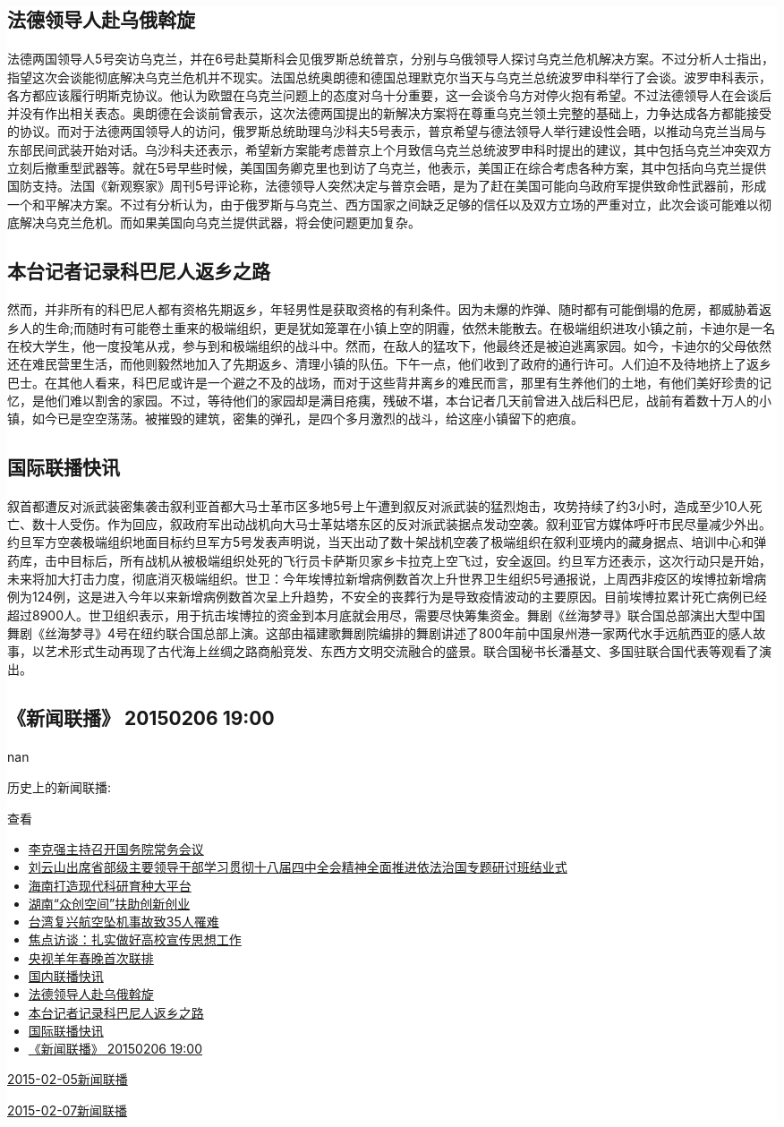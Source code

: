 
## 法德领导人赴乌俄斡旋


法德两国领导人5号突访乌克兰，并在6号赴莫斯科会见俄罗斯总统普京，分别与乌俄领导人探讨乌克兰危机解决方案。不过分析人士指出，指望这次会谈能彻底解决乌克兰危机并不现实。法国总统奥朗德和德国总理默克尔当天与乌克兰总统波罗申科举行了会谈。波罗申科表示，各方都应该履行明斯克协议。他认为欧盟在乌克兰问题上的态度对乌十分重要，这一会谈令乌方对停火抱有希望。不过法德领导人在会谈后并没有作出相关表态。奥朗德在会谈前曾表示，这次法德两国提出的新解决方案将在尊重乌克兰领土完整的基础上，力争达成各方都能接受的协议。而对于法德两国领导人的访问，俄罗斯总统助理乌沙科夫5号表示，普京希望与德法领导人举行建设性会晤，以推动乌克兰当局与东部民间武装开始对话。乌沙科夫还表示，希望新方案能考虑普京上个月致信乌克兰总统波罗申科时提出的建议，其中包括乌克兰冲突双方立刻后撤重型武器等。就在5号早些时候，美国国务卿克里也到访了乌克兰，他表示，美国正在综合考虑各种方案，其中包括向乌克兰提供国防支持。法国《新观察家》周刊5号评论称，法德领导人突然决定与普京会晤，是为了赶在美国可能向乌政府军提供致命性武器前，形成一个和平解决方案。不过有分析认为，由于俄罗斯与乌克兰、西方国家之间缺乏足够的信任以及双方立场的严重对立，此次会谈可能难以彻底解决乌克兰危机。而如果美国向乌克兰提供武器，将会使问题更加复杂。


## 本台记者记录科巴尼人返乡之路


然而，并非所有的科巴尼人都有资格先期返乡，年轻男性是获取资格的有利条件。因为未爆的炸弹、随时都有可能倒塌的危房，都威胁着返乡人的生命;而随时有可能卷土重来的极端组织，更是犹如笼罩在小镇上空的阴霾，依然未能散去。在极端组织进攻小镇之前，卡迪尔是一名在校大学生，他一度投笔从戎，参与到和极端组织的战斗中。然而，在敌人的猛攻下，他最终还是被迫逃离家园。如今，卡迪尔的父母依然还在难民营里生活，而他则毅然地加入了先期返乡、清理小镇的队伍。下午一点，他们收到了政府的通行许可。人们迫不及待地挤上了返乡巴士。在其他人看来，科巴尼或许是一个避之不及的战场，而对于这些背井离乡的难民而言，那里有生养他们的土地，有他们美好珍贵的记忆，是他们难以割舍的家园。不过，等待他们的家园却是满目疮痍，残破不堪，本台记者几天前曾进入战后科巴尼，战前有着数十万人的小镇，如今已是空空荡荡。被摧毁的建筑，密集的弹孔，是四个多月激烈的战斗，给这座小镇留下的疤痕。


## 国际联播快讯


叙首都遭反对派武装密集袭击叙利亚首都大马士革市区多地5号上午遭到叙反对派武装的猛烈炮击，攻势持续了约3小时，造成至少10人死亡、数十人受伤。作为回应，叙政府军出动战机向大马士革姑塔东区的反对派武装据点发动空袭。叙利亚官方媒体呼吁市民尽量减少外出。约旦军方空袭极端组织地面目标约旦军方5号发表声明说，当天出动了数十架战机空袭了极端组织在叙利亚境内的藏身据点、培训中心和弹药库，击中目标后，所有战机从被极端组织处死的飞行员卡萨斯贝家乡卡拉克上空飞过，安全返回。约旦军方还表示，这次行动只是开始，未来将加大打击力度，彻底消灭极端组织。世卫：今年埃博拉新增病例数首次上升世界卫生组织5号通报说，上周西非疫区的埃博拉新增病例为124例，这是进入今年以来新增病例数首次呈上升趋势，不安全的丧葬行为是导致疫情波动的主要原因。目前埃博拉累计死亡病例已经超过8900人。世卫组织表示，用于抗击埃博拉的资金到本月底就会用尽，需要尽快筹集资金。舞剧《丝海梦寻》联合国总部演出大型中国舞剧《丝海梦寻》4号在纽约联合国总部上演。这部由福建歌舞剧院编排的舞剧讲述了800年前中国泉州港一家两代水手远航西亚的感人故事，以艺术形式生动再现了古代海上丝绸之路商船竞发、东西方文明交流融合的盛景。联合国秘书长潘基文、多国驻联合国代表等观看了演出。


## 《新闻联播》 20150206 19:00


nan






历史上的新闻联播:

 查看
 

* [李克强主持召开国务院常务会议](#李克强主持召开国务院常务会议)
* [刘云山出席省部级主要领导干部学习贯彻十八届四中全会精神全面推进依法治国专题研讨班结业式](#刘云山出席省部级主要领导干部学习贯彻十八届四中全会精神全面推进依法治国专题研讨班结业式)
* [海南打造现代科研育种大平台](#海南打造现代科研育种大平台)
* [湖南“众创空间”扶助创新创业](#湖南“众创空间”扶助创新创业)
* [台湾复兴航空坠机事故致35人罹难](#台湾复兴航空坠机事故致35人罹难)
* [焦点访谈：扎实做好高校宣传思想工作](#焦点访谈：扎实做好高校宣传思想工作)
* [央视羊年春晚首次联排](#央视羊年春晚首次联排)
* [国内联播快讯](#国内联播快讯)
* [法德领导人赴乌俄斡旋](#法德领导人赴乌俄斡旋)
* [本台记者记录科巴尼人返乡之路](#本台记者记录科巴尼人返乡之路)
* [国际联播快讯](#国际联播快讯)
* [《新闻联播》 20150206 19:00](#《新闻联播》-20150206-19-00)






[2015-02-05新闻联播](/xinwenlianbo/20150205)


[2015-02-07新闻联播](/xinwenlianbo/20150207)



